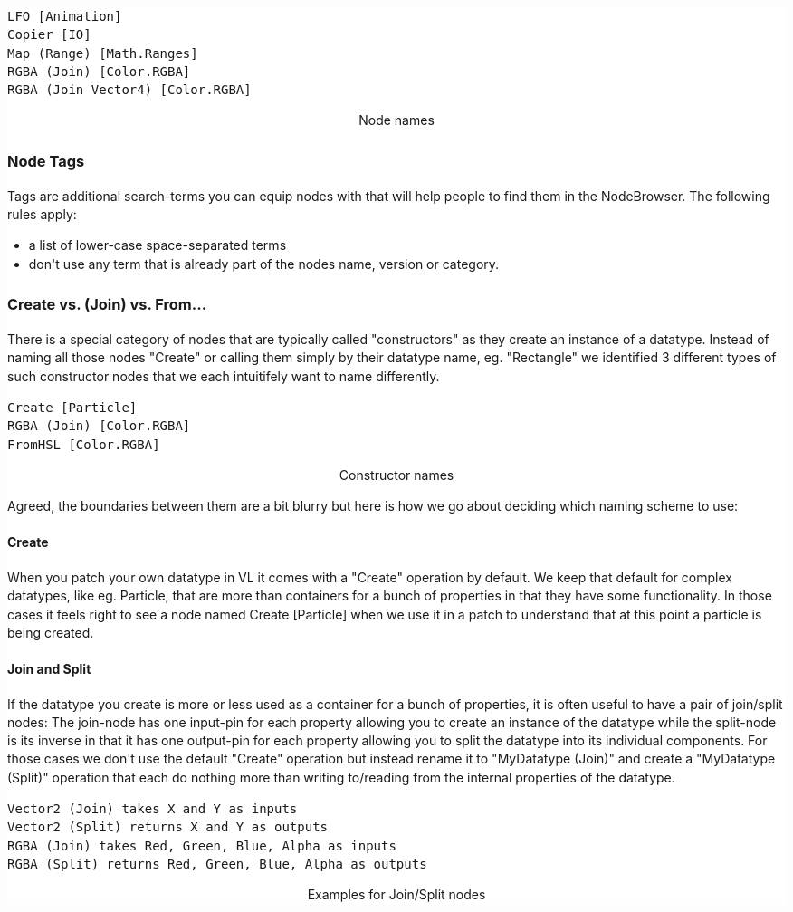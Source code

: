 <pre>
LFO [Animation]
Copier [IO]
Map (Range) [Math.Ranges]
RGBA (Join) [Color.RGBA]
RGBA (Join Vector4) [Color.RGBA]
</pre>
<center>Node names</center>

### Node Tags
Tags are additional search-terms you can equip nodes with that will help people to find them in the NodeBrowser. The following rules apply:

* a list of lower-case space-separated terms
* don't use any term that is already part of the nodes name, version or category.

### Create vs. (Join) vs. From...
There is a special category of nodes that are typically called "constructors" as they create an instance of a datatype. Instead of naming all those nodes "Create" or calling them simply by their datatype name, eg. "Rectangle" we identified 3 different types of such constructor nodes that we each intuitifely want to name differently.

<pre>
Create [Particle]
RGBA (Join) [Color.RGBA]
FromHSL [Color.RGBA]
</pre>
<center>Constructor names</center>

Agreed, the boundaries between them are a bit blurry but here is how we go about deciding which naming scheme to use:

#### Create
When you patch your own datatype in VL it comes with a "Create" operation by default. We keep that default for complex datatypes, like eg. Particle, that are more than containers for a bunch of properties in that they have some functionality. In those cases it feels right to see a node named Create [Particle] when we use it in a patch to understand that at this point a particle is being created.

#### Join and Split
If the datatype you create is more or less used as a container for a bunch of properties, it is often useful to have a pair of join/split nodes: The join-node has one input-pin for each property allowing you to create an instance of the datatype while the split-node is its inverse in that it has one output-pin for each property allowing you to split the datatype into its individual components. For those cases we don't use the default "Create" operation but instead rename it to "MyDatatype (Join)" and create a "MyDatatype (Split)" operation that each do nothing more than writing to/reading from the internal properties of the datatype.

<pre>
Vector2 (Join) takes X and Y as inputs
Vector2 (Split) returns X and Y as outputs
RGBA (Join) takes Red, Green, Blue, Alpha as inputs
RGBA (Split) returns Red, Green, Blue, Alpha as outputs
</pre>
<center>Examples for Join/Split nodes</center>
